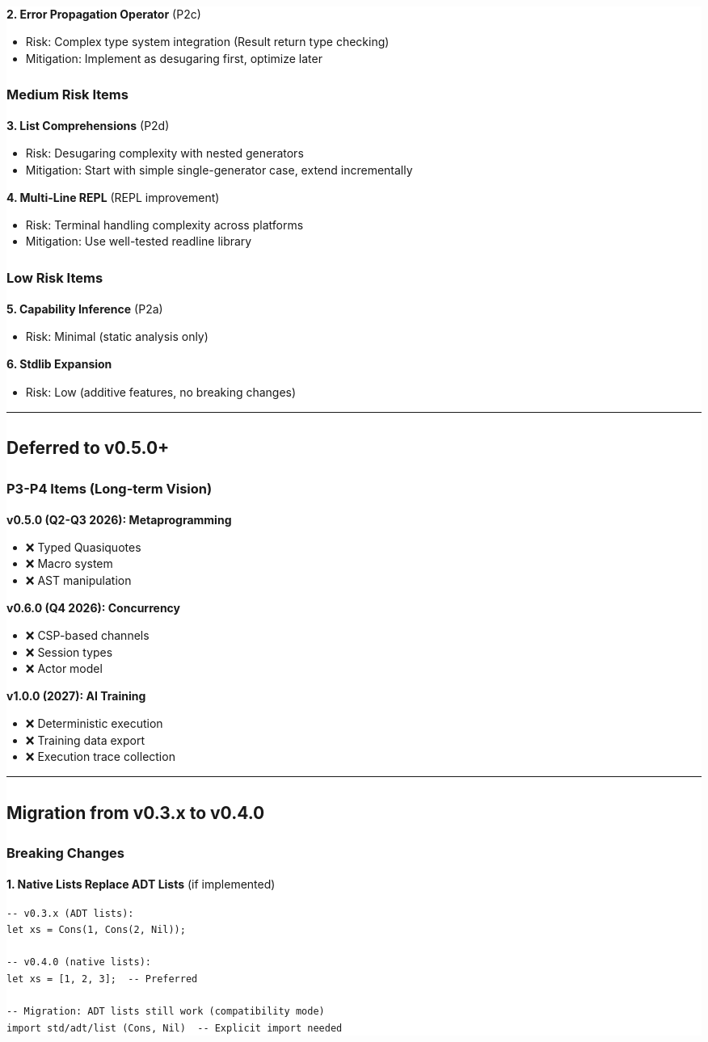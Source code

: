 **2. Error Propagation Operator** (P2c)
- Risk: Complex type system integration (Result return type checking)
- Mitigation: Implement as desugaring first, optimize later

### Medium Risk Items

**3. List Comprehensions** (P2d)
- Risk: Desugaring complexity with nested generators
- Mitigation: Start with simple single-generator case, extend incrementally

**4. Multi-Line REPL** (REPL improvement)
- Risk: Terminal handling complexity across platforms
- Mitigation: Use well-tested readline library

### Low Risk Items

**5. Capability Inference** (P2a)
- Risk: Minimal (static analysis only)

**6. Stdlib Expansion**
- Risk: Low (additive features, no breaking changes)

---

## Deferred to v0.5.0+

### P3-P4 Items (Long-term Vision)

**v0.5.0 (Q2-Q3 2026): Metaprogramming**
- ❌ Typed Quasiquotes
- ❌ Macro system
- ❌ AST manipulation

**v0.6.0 (Q4 2026): Concurrency**
- ❌ CSP-based channels
- ❌ Session types
- ❌ Actor model

**v1.0.0 (2027): AI Training**
- ❌ Deterministic execution
- ❌ Training data export
- ❌ Execution trace collection

---

## Migration from v0.3.x to v0.4.0

### Breaking Changes

**1. Native Lists Replace ADT Lists** (if implemented)
```ailang
-- v0.3.x (ADT lists):
let xs = Cons(1, Cons(2, Nil));

-- v0.4.0 (native lists):
let xs = [1, 2, 3];  -- Preferred

-- Migration: ADT lists still work (compatibility mode)
import std/adt/list (Cons, Nil)  -- Explicit import needed
```
